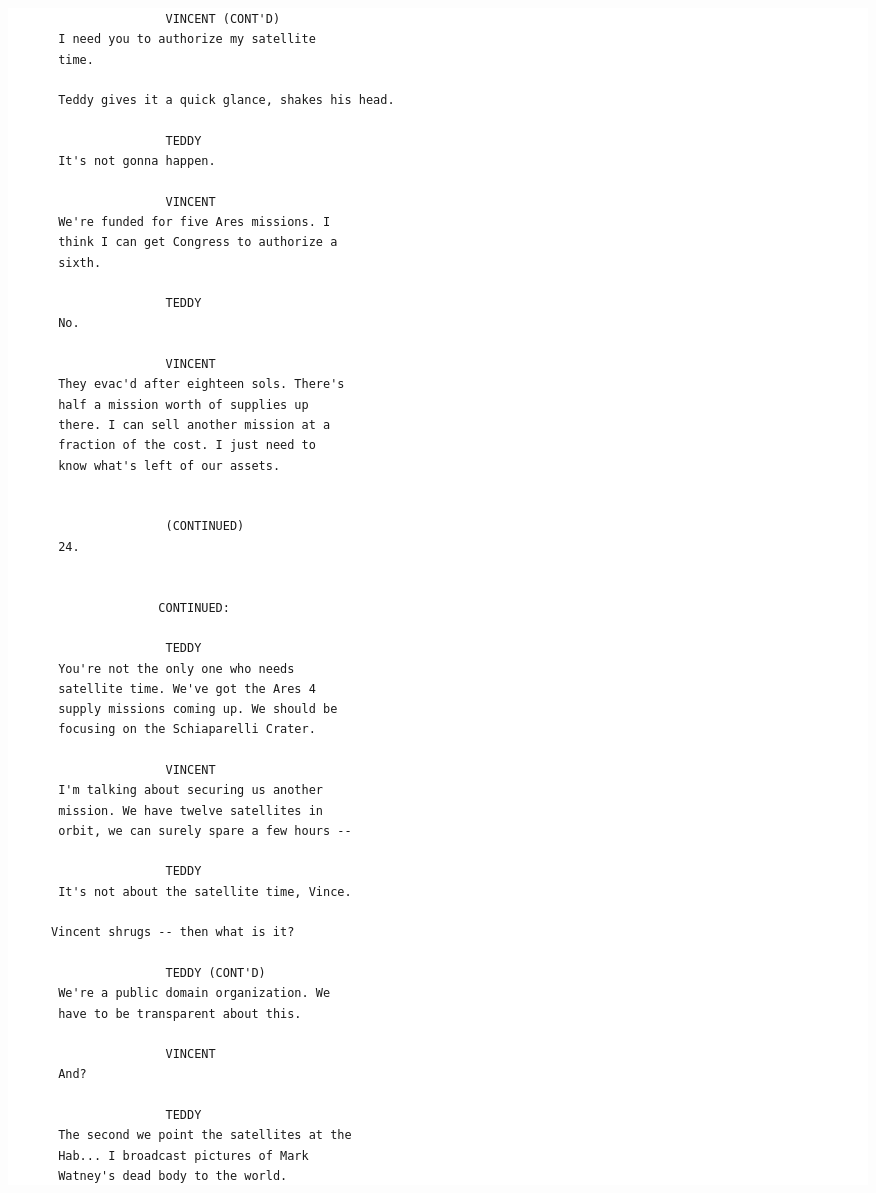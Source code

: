                           VINCENT (CONT'D)
           I need you to authorize my satellite
           time.
                         
           Teddy gives it a quick glance, shakes his head.
                         
                          TEDDY
           It's not gonna happen.
                         
                          VINCENT
           We're funded for five Ares missions. I
           think I can get Congress to authorize a
           sixth.
                         
                          TEDDY
           No.
                         
                          VINCENT
           They evac'd after eighteen sols. There's
           half a mission worth of supplies up
           there. I can sell another mission at a
           fraction of the cost. I just need to
           know what's left of our assets.
                         
                         
                          (CONTINUED)
           24.
           
                         
                         CONTINUED:
                         
                          TEDDY
           You're not the only one who needs
           satellite time. We've got the Ares 4
           supply missions coming up. We should be
           focusing on the Schiaparelli Crater.
                         
                          VINCENT
           I'm talking about securing us another
           mission. We have twelve satellites in
           orbit, we can surely spare a few hours --
                         
                          TEDDY
           It's not about the satellite time, Vince.
                         
          Vincent shrugs -- then what is it?
                         
                          TEDDY (CONT'D)
           We're a public domain organization. We
           have to be transparent about this.
                         
                          VINCENT
           And?
                         
                          TEDDY
           The second we point the satellites at the
           Hab... I broadcast pictures of Mark
           Watney's dead body to the world.
                         